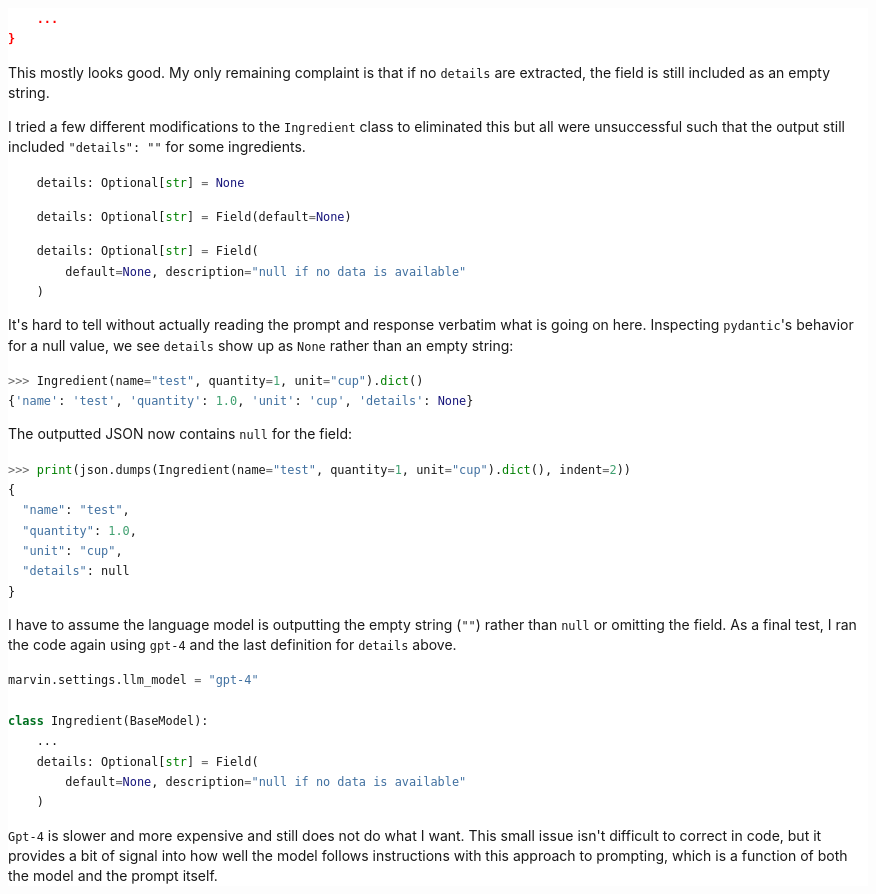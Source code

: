 ```json
    ...
}
```

This mostly looks good.
My only remaining complaint is that if no `details` are extracted, the field is still included as an empty string.

I tried a few different modifications to the `Ingredient` class to eliminated this but all were unsuccessful such that the output still included `"details": ""` for some ingredients.

```python
    details: Optional[str] = None
```

```python
    details: Optional[str] = Field(default=None)
```

```python
    details: Optional[str] = Field(
        default=None, description="null if no data is available"
    )
```

It's hard to tell without actually reading the prompt and response verbatim what is going on here.
Inspecting `pydantic`'s behavior for a null value, we see `details` show up as `None` rather than an empty string:

```python
>>> Ingredient(name="test", quantity=1, unit="cup").dict()
{'name': 'test', 'quantity': 1.0, 'unit': 'cup', 'details': None}
```

The outputted JSON now contains `null` for the field:

```python
>>> print(json.dumps(Ingredient(name="test", quantity=1, unit="cup").dict(), indent=2))
{
  "name": "test",
  "quantity": 1.0,
  "unit": "cup",
  "details": null
}
```

I have to assume the language model is outputting the empty string (`""`) rather than `null` or omitting the field.
As a final test, I ran the code again using `gpt-4` and the last definition for `details` above.

```python
marvin.settings.llm_model = "gpt-4"

class Ingredient(BaseModel):
    ...
    details: Optional[str] = Field(
        default=None, description="null if no data is available"
    )
```

`Gpt-4` is slower and more expensive and still does not do what I want.
This small issue isn't difficult to correct in code, but it provides a bit of signal into how well the model follows instructions with this approach to prompting, which is a function of both the model and the prompt itself.
